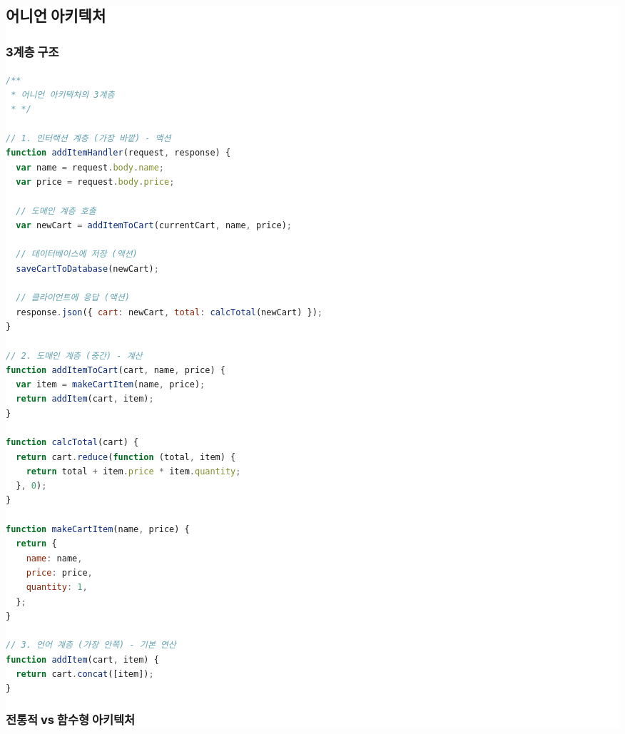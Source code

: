 ## 어니언 아키텍처

### 3계층 구조

```javascript
/**
 * 어니언 아키텍처의 3계층
 * */

// 1. 인터랙션 계층 (가장 바깥) - 액션
function addItemHandler(request, response) {
  var name = request.body.name;
  var price = request.body.price;

  // 도메인 계층 호출
  var newCart = addItemToCart(currentCart, name, price);

  // 데이터베이스에 저장 (액션)
  saveCartToDatabase(newCart);

  // 클라이언트에 응답 (액션)
  response.json({ cart: newCart, total: calcTotal(newCart) });
}

// 2. 도메인 계층 (중간) - 계산
function addItemToCart(cart, name, price) {
  var item = makeCartItem(name, price);
  return addItem(cart, item);
}

function calcTotal(cart) {
  return cart.reduce(function (total, item) {
    return total + item.price * item.quantity;
  }, 0);
}

function makeCartItem(name, price) {
  return {
    name: name,
    price: price,
    quantity: 1,
  };
}

// 3. 언어 계층 (가장 안쪽) - 기본 연산
function addItem(cart, item) {
  return cart.concat([item]);
}
```

### 전통적 vs 함수형 아키텍처
